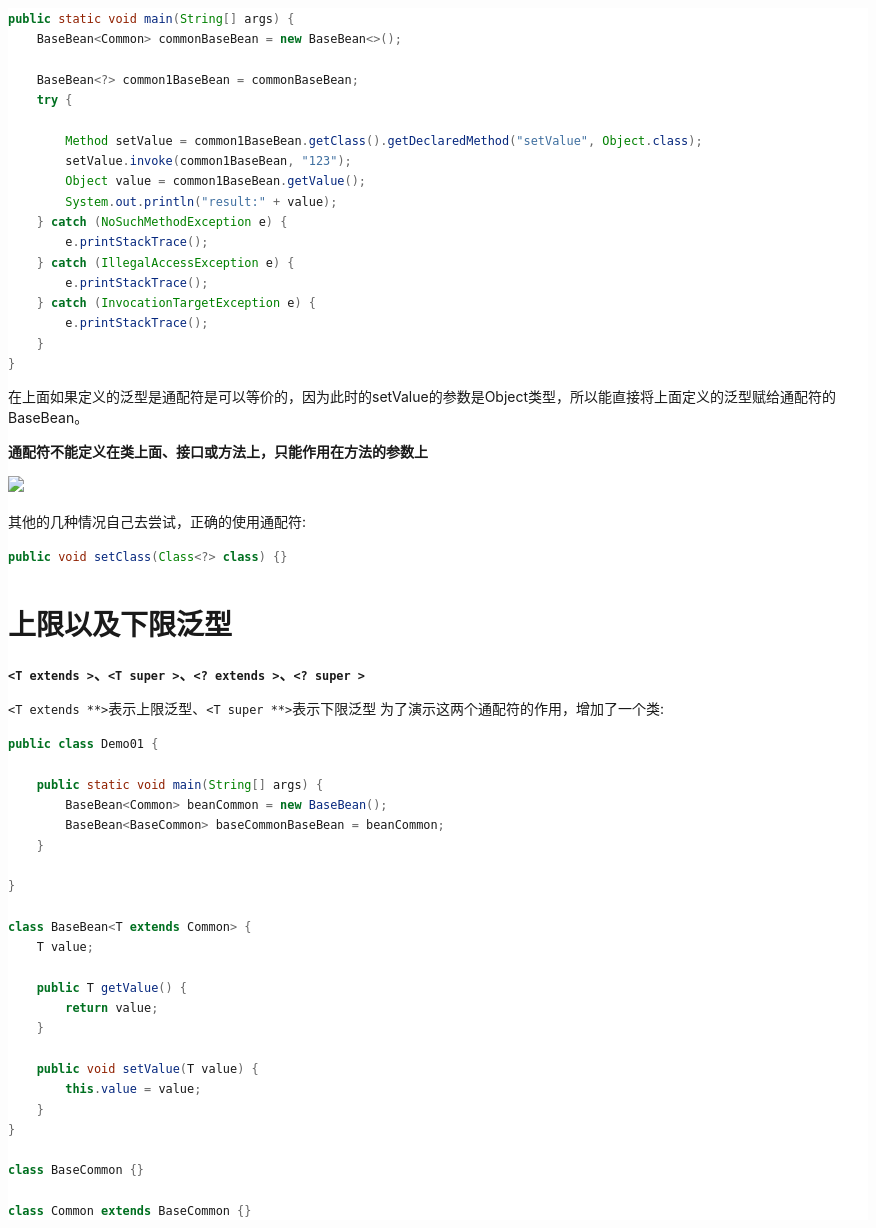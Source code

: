 ``` java
public static void main(String[] args) {
    BaseBean<Common> commonBaseBean = new BaseBean<>();
    
    BaseBean<?> common1BaseBean = commonBaseBean;
    try {
        
        Method setValue = common1BaseBean.getClass().getDeclaredMethod("setValue", Object.class);
        setValue.invoke(common1BaseBean, "123");
        Object value = common1BaseBean.getValue();
        System.out.println("result:" + value);
    } catch (NoSuchMethodException e) {
        e.printStackTrace();
    } catch (IllegalAccessException e) {
        e.printStackTrace();
    } catch (InvocationTargetException e) {
        e.printStackTrace();
    }
}
```

在上面如果定义的泛型是通配符是可以等价的，因为此时的setValue的参数是Object类型，所以能直接将上面定义的泛型赋给通配符的BaseBean。

**通配符不能定义在类上面、接口或方法上，只能作用在方法的参数上**

![](https://github.static.si-yee.com/posts/generic/4.png)

其他的几种情况自己去尝试，正确的使用通配符:

``` java
public void setClass(Class<?> class) {}
```

# 上限以及下限泛型

**`<T extends >`、`<T super >`、`<? extends >`、`<? super >`**

`<T extends **>`表示上限泛型、`<T super **>`表示下限泛型
为了演示这两个通配符的作用，增加了一个类:

``` java
public class Demo01 {

    public static void main(String[] args) {
        BaseBean<Common> beanCommon = new BaseBean();
        BaseBean<BaseCommon> baseCommonBaseBean = beanCommon;
    }

}

class BaseBean<T extends Common> {
    T value;

    public T getValue() {
        return value;
    }

    public void setValue(T value) {
        this.value = value;
    }
}

class BaseCommon {}

class Common extends BaseCommon {}
```
